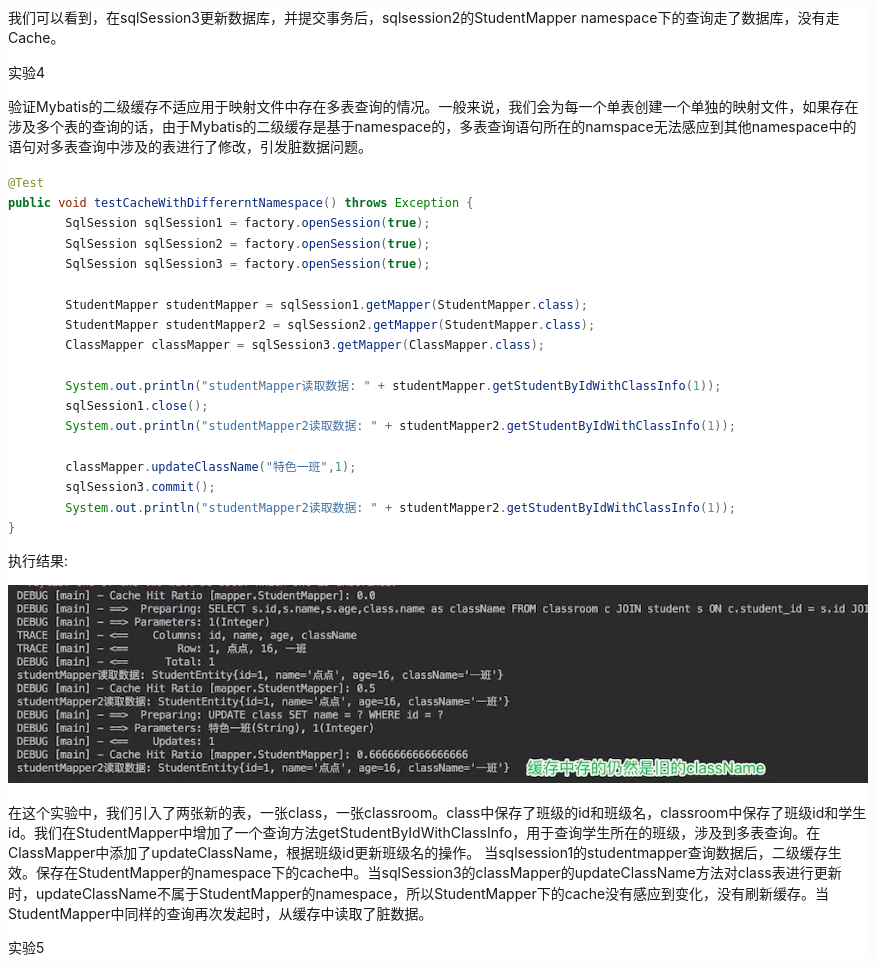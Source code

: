 


我们可以看到，在sqlSession3更新数据库，并提交事务后，sqlsession2的StudentMapper namespace下的查询走了数据库，没有走Cache。

实验4

验证Mybatis的二级缓存不适应用于映射文件中存在多表查询的情况。一般来说，我们会为每一个单表创建一个单独的映射文件，如果存在涉及多个表的查询的话，由于Mybatis的二级缓存是基于namespace的，多表查询语句所在的namspace无法感应到其他namespace中的语句对多表查询中涉及的表进行了修改，引发脏数据问题。
```java
@Test
public void testCacheWithDiffererntNamespace() throws Exception {
        SqlSession sqlSession1 = factory.openSession(true); 
        SqlSession sqlSession2 = factory.openSession(true); 
        SqlSession sqlSession3 = factory.openSession(true); 
    
        StudentMapper studentMapper = sqlSession1.getMapper(StudentMapper.class);
        StudentMapper studentMapper2 = sqlSession2.getMapper(StudentMapper.class);
        ClassMapper classMapper = sqlSession3.getMapper(ClassMapper.class);
        
        System.out.println("studentMapper读取数据: " + studentMapper.getStudentByIdWithClassInfo(1));
        sqlSession1.close();
        System.out.println("studentMapper2读取数据: " + studentMapper2.getStudentByIdWithClassInfo(1));

        classMapper.updateClassName("特色一班",1);
        sqlSession3.commit();
        System.out.println("studentMapper2读取数据: " + studentMapper2.getStudentByIdWithClassInfo(1));
}
```
执行结果:


![](./res/mb15.webp)






在这个实验中，我们引入了两张新的表，一张class，一张classroom。class中保存了班级的id和班级名，classroom中保存了班级id和学生id。我们在StudentMapper中增加了一个查询方法getStudentByIdWithClassInfo，用于查询学生所在的班级，涉及到多表查询。在ClassMapper中添加了updateClassName，根据班级id更新班级名的操作。
当sqlsession1的studentmapper查询数据后，二级缓存生效。保存在StudentMapper的namespace下的cache中。当sqlSession3的classMapper的updateClassName方法对class表进行更新时，updateClassName不属于StudentMapper的namespace，所以StudentMapper下的cache没有感应到变化，没有刷新缓存。当StudentMapper中同样的查询再次发起时，从缓存中读取了脏数据。

实验5
